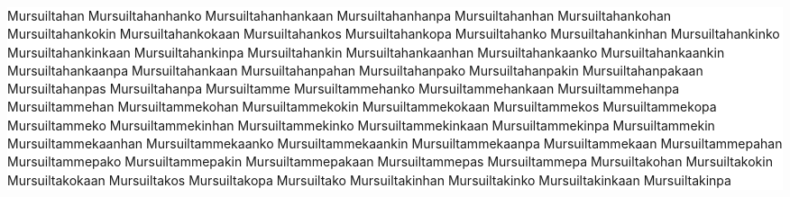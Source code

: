 Mursuiltahan
Mursuiltahanhanko
Mursuiltahanhankaan
Mursuiltahanhanpa
Mursuiltahanhan
Mursuiltahankohan
Mursuiltahankokin
Mursuiltahankokaan
Mursuiltahankos
Mursuiltahankopa
Mursuiltahanko
Mursuiltahankinhan
Mursuiltahankinko
Mursuiltahankinkaan
Mursuiltahankinpa
Mursuiltahankin
Mursuiltahankaanhan
Mursuiltahankaanko
Mursuiltahankaankin
Mursuiltahankaanpa
Mursuiltahankaan
Mursuiltahanpahan
Mursuiltahanpako
Mursuiltahanpakin
Mursuiltahanpakaan
Mursuiltahanpas
Mursuiltahanpa
Mursuiltamme
Mursuiltammehanko
Mursuiltammehankaan
Mursuiltammehanpa
Mursuiltammehan
Mursuiltammekohan
Mursuiltammekokin
Mursuiltammekokaan
Mursuiltammekos
Mursuiltammekopa
Mursuiltammeko
Mursuiltammekinhan
Mursuiltammekinko
Mursuiltammekinkaan
Mursuiltammekinpa
Mursuiltammekin
Mursuiltammekaanhan
Mursuiltammekaanko
Mursuiltammekaankin
Mursuiltammekaanpa
Mursuiltammekaan
Mursuiltammepahan
Mursuiltammepako
Mursuiltammepakin
Mursuiltammepakaan
Mursuiltammepas
Mursuiltammepa
Mursuiltakohan
Mursuiltakokin
Mursuiltakokaan
Mursuiltakos
Mursuiltakopa
Mursuiltako
Mursuiltakinhan
Mursuiltakinko
Mursuiltakinkaan
Mursuiltakinpa
